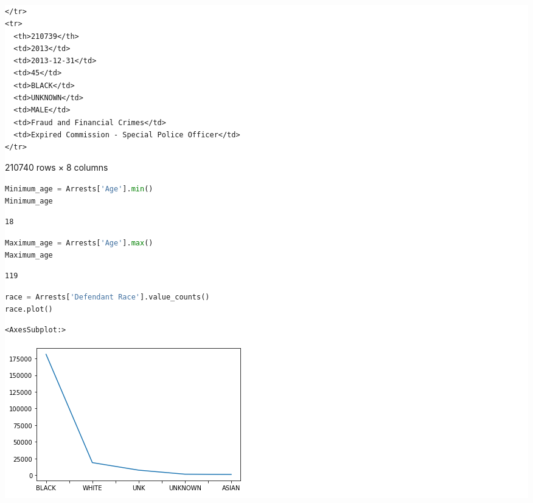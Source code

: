     </tr>
    <tr>
      <th>210739</th>
      <td>2013</td>
      <td>2013-12-31</td>
      <td>45</td>
      <td>BLACK</td>
      <td>UNKNOWN</td>
      <td>MALE</td>
      <td>Fraud and Financial Crimes</td>
      <td>Expired Commission - Special Police Officer</td>
    </tr>
  </tbody>
</table>
<p>210740 rows × 8 columns</p>
</div>




```python
Minimum_age = Arrests['Age'].min()
Minimum_age
```




    18




```python
Maximum_age = Arrests['Age'].max()
Maximum_age
```




    119




```python
race = Arrests['Defendant Race'].value_counts()
race.plot()
```




    <AxesSubplot:>




    
![png](output_14_1.png)
    